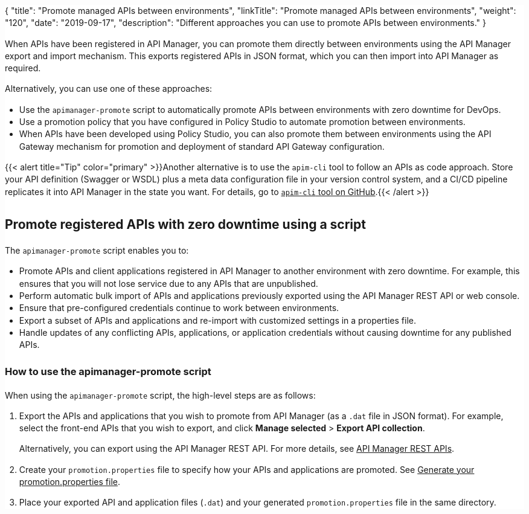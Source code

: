 {
    "title": "Promote managed APIs between environments",
    "linkTitle": "Promote managed APIs between environments",
    "weight": "120",
    "date": "2019-09-17",
    "description": "Different approaches you can use to promote APIs between environments."
}

When APIs have been registered in API Manager, you can promote them directly between environments using the API Manager export and import mechanism. This exports registered APIs in JSON format, which you can then import into API Manager as required.

Alternatively, you can use one of these approaches:

* Use the `apimanager-promote` script to automatically promote APIs between environments with zero downtime for DevOps.
* Use a promotion policy that you have configured in Policy Studio to automate promotion between environments.
* When APIs have been developed using Policy Studio, you can also promote them between environments using the API Gateway mechanism for promotion and deployment of standard API Gateway configuration.

{{< alert title="Tip" color="primary" >}}Another alternative is to use the `apim-cli` tool to follow an APIs as code approach. Store your API definition (Swagger or WSDL) plus a meta data configuration file in your version control system, and a CI/CD pipeline replicates it into API Manager in the state you want. For details, go to [`apim-cli` tool on GitHub](https://github.com/Axway-API-Management-Plus/apim-cli).{{< /alert >}}

## Promote registered APIs with zero downtime using a script

The `apimanager-promote` script enables you to:

* Promote APIs and client applications registered in API Manager to another environment with zero downtime. For example, this ensures that you will not lose service due to any APIs that are unpublished.
* Perform automatic bulk import of APIs and applications previously exported using the API Manager REST API or web console.
* Ensure that pre-configured credentials continue to work between environments.
* Export a subset of APIs and applications and re-import with customized settings in a properties file.
* Handle updates of any conflicting APIs, applications, or application credentials without causing downtime for any published APIs.

### How to use the apimanager-promote script

When using the `apimanager-promote` script, the high-level steps are as follows:

1. Export the APIs and applications that you wish to promote from API Manager (as a `.dat` file in JSON format). For example, select the front-end APIs that you wish to export, and click **Manage selected** > **Export API collection**.

    Alternatively, you can export using the API Manager REST API. For more details, see [API Manager REST APIs](/docs/apim_reference/api_mgmt_rest_api/).
2. Create your `promotion.properties` file to specify how your APIs and applications are promoted. See [Generate your promotion.properties file](#generate-your-promotion-properties-file).
3. Place your exported API and application files (`.dat`) and your generated `promotion.properties` file in the same directory.
